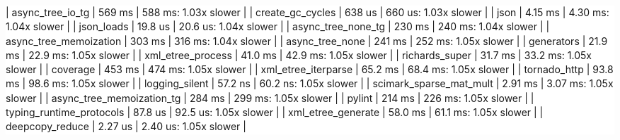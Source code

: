 | async_tree_io_tg           | 569 ms                                                                                                                     | 588 ms: 1.03x slower                                                                                                                   |
| create_gc_cycles           | 638 us                                                                                                                     | 660 us: 1.03x slower                                                                                                                   |
| json                       | 4.15 ms                                                                                                                    | 4.30 ms: 1.04x slower                                                                                                                  |
| json_loads                 | 19.8 us                                                                                                                    | 20.6 us: 1.04x slower                                                                                                                  |
| async_tree_none_tg         | 230 ms                                                                                                                     | 240 ms: 1.04x slower                                                                                                                   |
| async_tree_memoization     | 303 ms                                                                                                                     | 316 ms: 1.04x slower                                                                                                                   |
| async_tree_none            | 241 ms                                                                                                                     | 252 ms: 1.05x slower                                                                                                                   |
| generators                 | 21.9 ms                                                                                                                    | 22.9 ms: 1.05x slower                                                                                                                  |
| xml_etree_process          | 41.0 ms                                                                                                                    | 42.9 ms: 1.05x slower                                                                                                                  |
| richards_super             | 31.7 ms                                                                                                                    | 33.2 ms: 1.05x slower                                                                                                                  |
| coverage                   | 453 ms                                                                                                                     | 474 ms: 1.05x slower                                                                                                                   |
| xml_etree_iterparse        | 65.2 ms                                                                                                                    | 68.4 ms: 1.05x slower                                                                                                                  |
| tornado_http               | 93.8 ms                                                                                                                    | 98.6 ms: 1.05x slower                                                                                                                  |
| logging_silent             | 57.2 ns                                                                                                                    | 60.2 ns: 1.05x slower                                                                                                                  |
| scimark_sparse_mat_mult    | 2.91 ms                                                                                                                    | 3.07 ms: 1.05x slower                                                                                                                  |
| async_tree_memoization_tg  | 284 ms                                                                                                                     | 299 ms: 1.05x slower                                                                                                                   |
| pylint                     | 214 ms                                                                                                                     | 226 ms: 1.05x slower                                                                                                                   |
| typing_runtime_protocols   | 87.8 us                                                                                                                    | 92.5 us: 1.05x slower                                                                                                                  |
| xml_etree_generate         | 58.0 ms                                                                                                                    | 61.1 ms: 1.05x slower                                                                                                                  |
| deepcopy_reduce            | 2.27 us                                                                                                                    | 2.40 us: 1.05x slower                                                                                                                  |